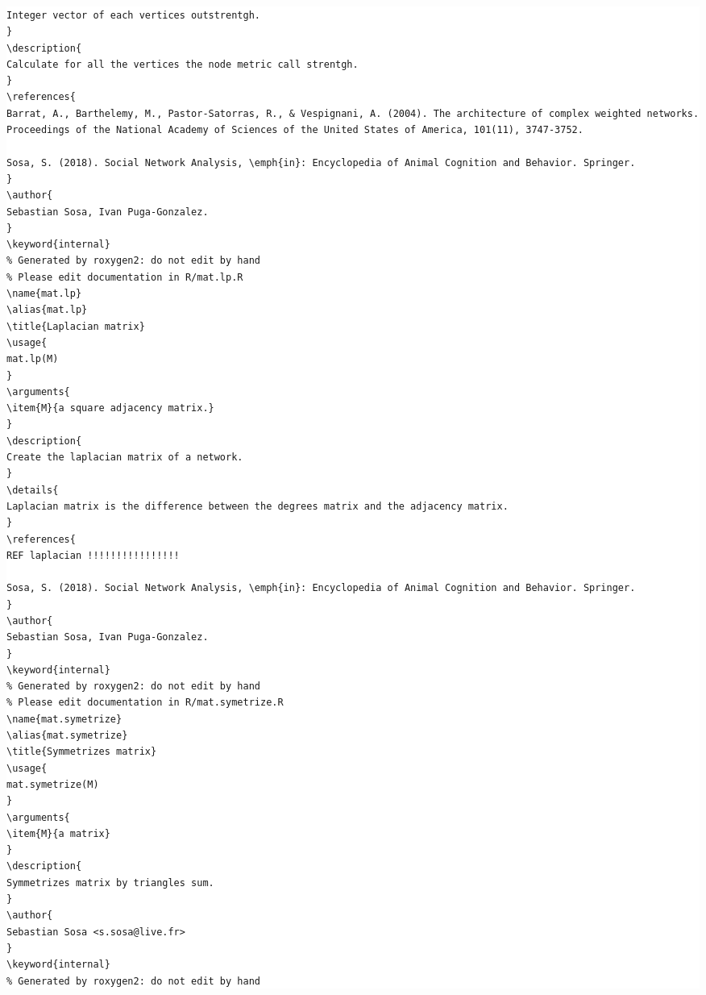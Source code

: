 ```{r, out.width = "100%", out.height="100%", out.align="center", echo=FALSE}
Integer vector of each vertices outstrentgh.
}
\description{
Calculate for all the vertices the node metric call strentgh.
}
\references{
Barrat, A., Barthelemy, M., Pastor-Satorras, R., & Vespignani, A. (2004). The architecture of complex weighted networks. Proceedings of the National Academy of Sciences of the United States of America, 101(11), 3747-3752.

Sosa, S. (2018). Social Network Analysis, \emph{in}: Encyclopedia of Animal Cognition and Behavior. Springer.
}
\author{
Sebastian Sosa, Ivan Puga-Gonzalez.
}
\keyword{internal}
% Generated by roxygen2: do not edit by hand
% Please edit documentation in R/mat.lp.R
\name{mat.lp}
\alias{mat.lp}
\title{Laplacian matrix}
\usage{
mat.lp(M)
}
\arguments{
\item{M}{a square adjacency matrix.}
}
\description{
Create the laplacian matrix of a network.
}
\details{
Laplacian matrix is the difference between the degrees matrix and the adjacency matrix.
}
\references{
REF laplacian !!!!!!!!!!!!!!!!

Sosa, S. (2018). Social Network Analysis, \emph{in}: Encyclopedia of Animal Cognition and Behavior. Springer.
}
\author{
Sebastian Sosa, Ivan Puga-Gonzalez.
}
\keyword{internal}
% Generated by roxygen2: do not edit by hand
% Please edit documentation in R/mat.symetrize.R
\name{mat.symetrize}
\alias{mat.symetrize}
\title{Symmetrizes matrix}
\usage{
mat.symetrize(M)
}
\arguments{
\item{M}{a matrix}
}
\description{
Symmetrizes matrix by triangles sum.
}
\author{
Sebastian Sosa <s.sosa@live.fr>
}
\keyword{internal}
% Generated by roxygen2: do not edit by hand
```